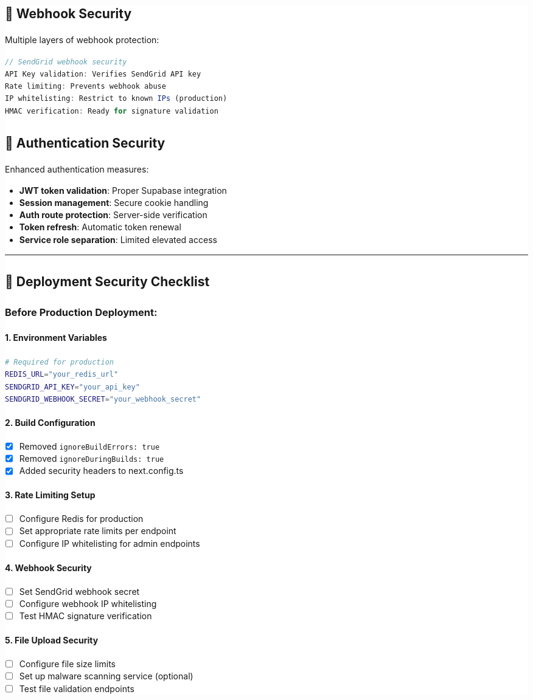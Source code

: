 ## 🔗 **Webhook Security**

Multiple layers of webhook protection:

```typescript
// SendGrid webhook security
API Key validation: Verifies SendGrid API key
Rate limiting: Prevents webhook abuse
IP whitelisting: Restrict to known IPs (production)
HMAC verification: Ready for signature validation
```

## 🔐 **Authentication Security**

Enhanced authentication measures:

- **JWT token validation**: Proper Supabase integration
- **Session management**: Secure cookie handling
- **Auth route protection**: Server-side verification
- **Token refresh**: Automatic token renewal
- **Service role separation**: Limited elevated access

---

## 🚀 **Deployment Security Checklist**

### **Before Production Deployment:**

#### **1. Environment Variables**
```bash
# Required for production
REDIS_URL="your_redis_url"
SENDGRID_API_KEY="your_api_key"
SENDGRID_WEBHOOK_SECRET="your_webhook_secret"
```

#### **2. Build Configuration**
- [x] Removed `ignoreBuildErrors: true`
- [x] Removed `ignoreDuringBuilds: true`
- [x] Added security headers to next.config.ts

#### **3. Rate Limiting Setup**
- [ ] Configure Redis for production
- [ ] Set appropriate rate limits per endpoint
- [ ] Configure IP whitelisting for admin endpoints

#### **4. Webhook Security**
- [ ] Set SendGrid webhook secret
- [ ] Configure webhook IP whitelisting
- [ ] Test HMAC signature verification

#### **5. File Upload Security**
- [ ] Configure file size limits
- [ ] Set up malware scanning service (optional)
- [ ] Test file validation endpoints

